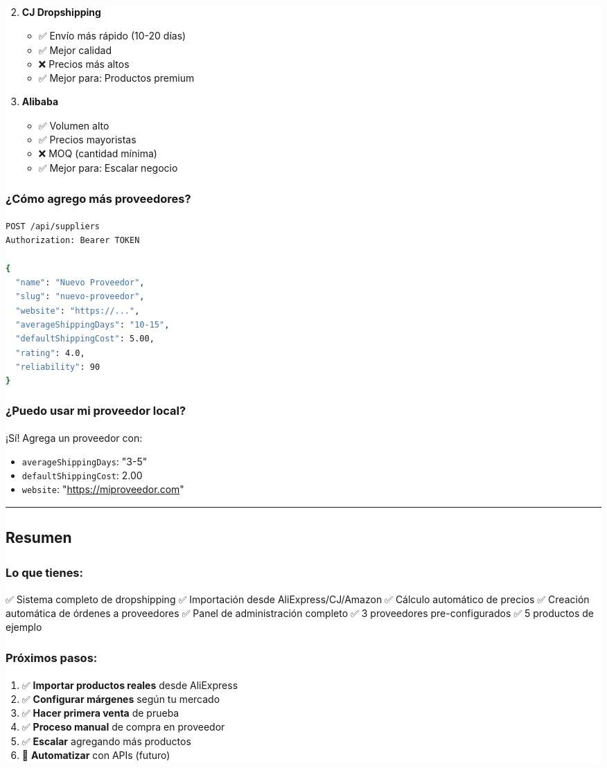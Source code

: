 2. **CJ Dropshipping**
   - ✅ Envío más rápido (10-20 días)
   - ✅ Mejor calidad
   - ❌ Precios más altos
   - ✅ Mejor para: Productos premium

3. **Alibaba**
   - ✅ Volumen alto
   - ✅ Precios mayoristas
   - ❌ MOQ (cantidad mínima)
   - ✅ Mejor para: Escalar negocio

### ¿Cómo agrego más proveedores?

```bash
POST /api/suppliers
Authorization: Bearer TOKEN

{
  "name": "Nuevo Proveedor",
  "slug": "nuevo-proveedor",
  "website": "https://...",
  "averageShippingDays": "10-15",
  "defaultShippingCost": 5.00,
  "rating": 4.0,
  "reliability": 90
}
```

### ¿Puedo usar mi proveedor local?

¡Sí! Agrega un proveedor con:
- `averageShippingDays`: "3-5"
- `defaultShippingCost`: 2.00
- `website`: "https://miproveedor.com"

---

## Resumen

### Lo que tienes:
✅ Sistema completo de dropshipping
✅ Importación desde AliExpress/CJ/Amazon
✅ Cálculo automático de precios
✅ Creación automática de órdenes a proveedores
✅ Panel de administración completo
✅ 3 proveedores pre-configurados
✅ 5 productos de ejemplo

### Próximos pasos:
1. ✅ **Importar productos reales** desde AliExpress
2. ✅ **Configurar márgenes** según tu mercado
3. ✅ **Hacer primera venta** de prueba
4. ✅ **Proceso manual** de compra en proveedor
5. ✅ **Escalar** agregando más productos
6. 🔄 **Automatizar** con APIs (futuro)
